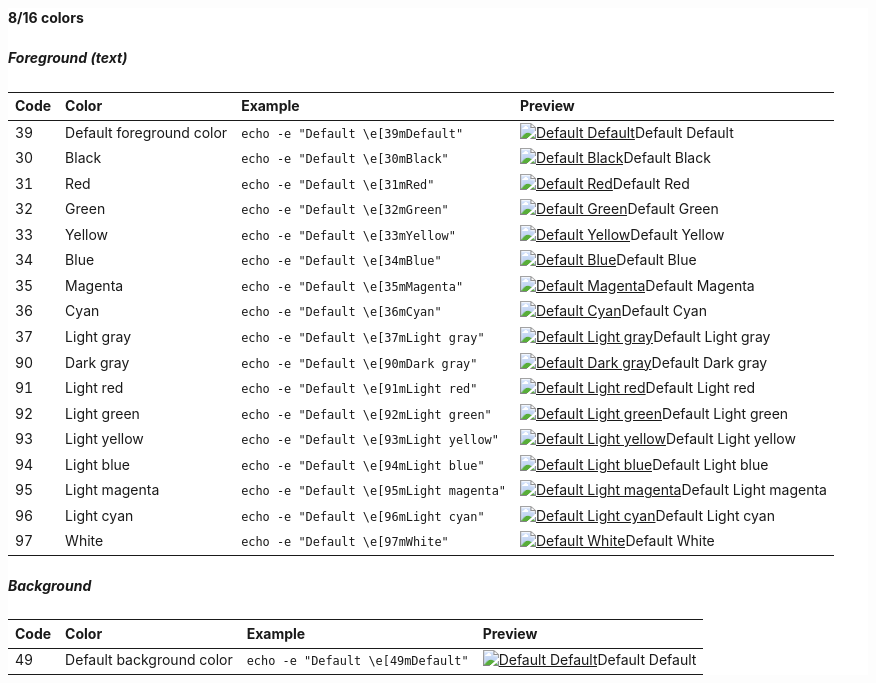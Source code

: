#### 8/16 colors

##### Foreground (text)

| Code | Color                    | Example                                 | Preview                                                      |
| :--- | :----------------------- | :-------------------------------------- | :----------------------------------------------------------- |
| 39   | Default foreground color | `echo -e "Default \e[39mDefault"`       | [![Default Default](https://misc.flogisoft.com/_media/bash/colors_format/vt100_color_fg_39_default.png)](https://misc.flogisoft.com/_media/bash/colors_format/vt100_color_fg_39_default.png)Default Default |
| 30   | Black                    | `echo -e "Default \e[30mBlack"`         | [![Default Black](https://misc.flogisoft.com/_media/bash/colors_format/vt100_color_fg_30_black.png)](https://misc.flogisoft.com/_media/bash/colors_format/vt100_color_fg_30_black.png)Default Black |
| 31   | Red                      | `echo -e "Default \e[31mRed"`           | [![Default Red](https://misc.flogisoft.com/_media/bash/colors_format/vt100_color_fg_31_red.png)](https://misc.flogisoft.com/_media/bash/colors_format/vt100_color_fg_31_red.png)Default Red |
| 32   | Green                    | `echo -e "Default \e[32mGreen"`         | [![Default Green](https://misc.flogisoft.com/_media/bash/colors_format/vt100_color_fg_32_green.png)](https://misc.flogisoft.com/_media/bash/colors_format/vt100_color_fg_32_green.png)Default Green |
| 33   | Yellow                   | `echo -e "Default \e[33mYellow"`        | [![Default Yellow](https://misc.flogisoft.com/_media/bash/colors_format/vt100_color_fg_33_yellow.png)](https://misc.flogisoft.com/_media/bash/colors_format/vt100_color_fg_33_yellow.png)Default Yellow |
| 34   | Blue                     | `echo -e "Default \e[34mBlue"`          | [![Default Blue](https://misc.flogisoft.com/_media/bash/colors_format/vt100_color_fg_34_blue.png)](https://misc.flogisoft.com/_media/bash/colors_format/vt100_color_fg_34_blue.png)Default Blue |
| 35   | Magenta                  | `echo -e "Default \e[35mMagenta"`       | [![Default Magenta](https://misc.flogisoft.com/_media/bash/colors_format/vt100_color_fg_35_magenta.png)](https://misc.flogisoft.com/_media/bash/colors_format/vt100_color_fg_35_magenta.png)Default Magenta |
| 36   | Cyan                     | `echo -e "Default \e[36mCyan"`          | [![Default Cyan](https://misc.flogisoft.com/_media/bash/colors_format/vt100_color_fg_36_cyan.png)](https://misc.flogisoft.com/_media/bash/colors_format/vt100_color_fg_36_cyan.png)Default Cyan |
| 37   | Light gray               | `echo -e "Default \e[37mLight gray"`    | [![Default Light gray](https://misc.flogisoft.com/_media/bash/colors_format/vt100_color_fg_37_light_gray.png)](https://misc.flogisoft.com/_media/bash/colors_format/vt100_color_fg_37_light_gray.png)Default Light gray |
| 90   | Dark gray                | `echo -e "Default \e[90mDark gray"`     | [![Default Dark gray](https://misc.flogisoft.com/_media/bash/colors_format/vt100_color_fg_90_dark_gray.png)](https://misc.flogisoft.com/_media/bash/colors_format/vt100_color_fg_90_dark_gray.png)Default Dark gray |
| 91   | Light red                | `echo -e "Default \e[91mLight red"`     | [![Default Light red](https://misc.flogisoft.com/_media/bash/colors_format/vt100_color_fg_91_light_red.png)](https://misc.flogisoft.com/_media/bash/colors_format/vt100_color_fg_91_light_red.png)Default Light red |
| 92   | Light green              | `echo -e "Default \e[92mLight green"`   | [![Default Light green](https://misc.flogisoft.com/_media/bash/colors_format/vt100_color_fg_92_light_green.png)](https://misc.flogisoft.com/_media/bash/colors_format/vt100_color_fg_92_light_green.png)Default Light green |
| 93   | Light yellow             | `echo -e "Default \e[93mLight yellow"`  | [![Default Light yellow](https://misc.flogisoft.com/_media/bash/colors_format/vt100_color_fg_93_light_yellow.png)](https://misc.flogisoft.com/_media/bash/colors_format/vt100_color_fg_93_light_yellow.png)Default Light yellow |
| 94   | Light blue               | `echo -e "Default \e[94mLight blue"`    | [![Default Light blue](https://misc.flogisoft.com/_media/bash/colors_format/vt100_color_fg_94_light_blue.png)](https://misc.flogisoft.com/_media/bash/colors_format/vt100_color_fg_94_light_blue.png)Default Light blue |
| 95   | Light magenta            | `echo -e "Default \e[95mLight magenta"` | [![Default Light magenta](https://misc.flogisoft.com/_media/bash/colors_format/vt100_color_fg_95_light_magenta.png)](https://misc.flogisoft.com/_media/bash/colors_format/vt100_color_fg_95_light_magenta.png)Default Light magenta |
| 96   | Light cyan               | `echo -e "Default \e[96mLight cyan"`    | [![Default Light cyan](https://misc.flogisoft.com/_media/bash/colors_format/vt100_color_fg_96_light_cyan.png)](https://misc.flogisoft.com/_media/bash/colors_format/vt100_color_fg_96_light_cyan.png)Default Light cyan |
| 97   | White                    | `echo -e "Default \e[97mWhite"`         | [![Default White](https://misc.flogisoft.com/_media/bash/colors_format/vt100_color_fg_97_white.png)](https://misc.flogisoft.com/_media/bash/colors_format/vt100_color_fg_97_white.png)Default White |

##### Background

| Code | Color                    | Example                                  | Preview                                                      |
| :--- | :----------------------- | :--------------------------------------- | :----------------------------------------------------------- |
| 49   | Default background color | `echo -e "Default \e[49mDefault"`        | [![Default Default](https://misc.flogisoft.com/_media/bash/colors_format/vt100_color_bg_49_default.png)](https://misc.flogisoft.com/_media/bash/colors_format/vt100_color_bg_49_default.png)Default Default |